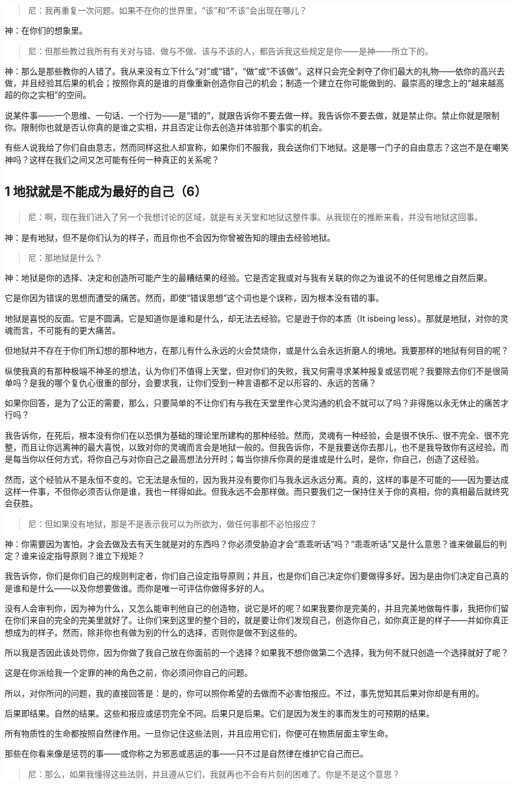 > 尼：我再重复一次问题。如果不在你的世界里，“该”和“不该”会出现在哪儿？

神：在你们的想象里。

> 尼：但那些教过我所有有关对与错、做与不做、该与不该的人，都告诉我这些规定是你——是神——所立下的。

神：那么是那些教你的人错了。我从来没有立下什么“对”或“错”，“做”或“不该做”。这样只会完全剥夺了你们最大的礼物——依你的高兴去做，并且经验其后果的机会；按照你真的是谁的肖像重新创造你自己的机会；制造一个建立在你可能做到的、最崇高的理念上的“越来越高超的你之实相”的空间。

说某件事——一个思维、一句话、一个行为——是“错的”，就跟告诉你不要去做一样。我告诉你不要去做，就是禁止你。禁止你就是限制你。限制你也就是否认你真的是谁之实相，并且否定让你去创造并体验那个事实的机会。

有些人说我给了你们自由意志，然而同样这批人却宣称，如果你们不服我，我会送你们下地狱。这是哪一门子的自由意志？这岂不是在嘲笑神吗？这样在我们之间又怎可能有任何一种真正的关系呢？

## 1 地狱就是不能成为最好的自己（6）

> 尼：啊，现在我们进入了另一个我想讨论的区域，就是有关天堂和地狱这整件事。从我现在的推断来看，并没有地狱这回事。

神：是有地狱，但不是你们认为的样子，而且你也不会因为你曾被告知的理由去经验地狱。

> 尼：那地狱是什么？

神：地狱是你的选择、决定和创造所可能产生的最糟结果的经验。它是否定我或对与我有关联的你之为谁说不的任何思维之自然后果。

它是你因为错误的思想而遭受的痛苦。然而，即使“错误思想”这个词也是个误称，因为根本没有错的事。

地狱是喜悦的反面。它是不圆满。它是知道你是谁和是什么，却无法去经验。它是逊于你的本质（It isbeing less）。那就是地狱，对你的灵魂而言，不可能有的更大痛苦。

但地狱并不存在于你们所幻想的那种地方，在那儿有什么永远的火会焚烧你，或是什么会永远折磨人的境地。我要那样的地狱有何目的呢？

纵使我真的有那种极端不神圣的想法，认为你们不值得上天堂，但对你们的失败，我又何需寻求某种报复或惩罚呢？我要除去你们不是很简单吗？是我的哪个复仇心很重的部分，会要求我，让你们受到一种言语都不足以形容的、永远的苦痛？

如果你回答，是为了公正的需要，那么，只要简单的不让你们有与我在天堂里作心灵沟通的机会不就可以了吗？非得施以永无休止的痛苦才行吗？

我告诉你，在死后，根本没有你们在以恐惧为基础的理论里所建构的那种经验。然而，灵魂有一种经验，会是很不快乐、很不完全、很不完整，而且让你远离神的最大喜悦，以致对你的灵魂而言会是地狱一般的。但我告诉你，不是我要送你去那儿，也不是我导致你有这经验。而是每当你以任何方式，将你自己与对你自己之最高想法分开时；每当你排斥你真的是谁或是什么时，是你，你自己，创造了这经验。

然而，这个经验从不是永恒不变的。它无法是永恒的，因为我并没有要你们与我永远永远分离。真的，这样的事是不可能的——因为要达成这样一件事，不但你必须否认你是谁，我也一样得如此。但我永远不会那样做。而只要我们之一保持住关于你的真相，你的真相最后就终究会获胜。

> 尼：但如果没有地狱，那是不是表示我可以为所欲为，做任何事都不必怕报应？

神：你需要因为害怕，才会去做及去有天生就是对的东西吗？你必须受胁迫才会“乖乖听话”吗？“乖乖听话”又是什么意思？谁来做最后的判定？谁来设定指导原则？谁立下规矩？

我告诉你，你们是你们自己的规则判定者，你们自己设定指导原则；并且，也是你们自己决定你们要做得多好。因为是由你们决定自己真的是谁和是什么——以及你想要做谁。而你是唯一可评估你做得多好的人。

没有人会审判你，因为神为什么，又怎么能审判他自己的创造物，说它是坏的呢？如果我要你是完美的，并且完美地做每件事，我把你们留在你们来自的完全的完美里就好了。让你们来到这里的整个目的，就是要让你们发现自己，创造你自己，如你真正是的样子——并如你真正想成为的样子。然而，除非你也有做为别的什么的选择，否则你是做不到这些的。

所以我是否因此该处罚你，因为你做了我自己放在你面前的一个选择？如果我不想你做第二个选择，我为何不就只创造一个选择就好了呢？

这是在你派给我一个定罪的神的角色之前，你必须问你自己的问题。

所以，对你所问的问题，我的直接回答是：是的，你可以照你希望的去做而不必害怕报应。不过，事先觉知其后果对你却是有用的。

后果即结果。自然的结果。这些和报应或惩罚完全不同。后果只是后果。它们是因为发生的事而发生的可预期的结果。

所有物质性的生命都按照自然律作用。一旦你记住这些法则，并且应用它们，你便可在物质层面主宰生命。

那些在你看来像是惩罚的事——或你称之为邪恶或恶运的事——只不过是自然律在维护它自己而已。

> 尼：那么，如果我懂得这些法则，并且遵从它们，我就再也不会有片刻的困难了。你是不是这个意思？
